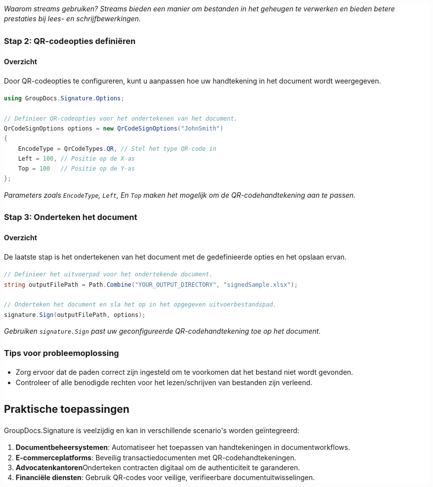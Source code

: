 *Waarom streams gebruiken? Streams bieden een manier om bestanden in het geheugen te verwerken en bieden betere prestaties bij lees- en schrijfbewerkingen.*

### Stap 2: QR-codeopties definiëren

#### Overzicht
Door QR-codeopties te configureren, kunt u aanpassen hoe uw handtekening in het document wordt weergegeven. 

```csharp
using GroupDocs.Signature.Options;

// Definieer QR-codeopties voor het ondertekenen van het document.
QrCodeSignOptions options = new QrCodeSignOptions("JohnSmith")
{
    EncodeType = QrCodeTypes.QR, // Stel het type QR-code in
    Left = 100, // Positie op de X-as
    Top = 100   // Positie op de Y-as
};
```

*Parameters zoals `EncodeType`, `Left`, En `Top` maken het mogelijk om de QR-codehandtekening aan te passen.*

### Stap 3: Onderteken het document

#### Overzicht
De laatste stap is het ondertekenen van het document met de gedefinieerde opties en het opslaan ervan.

```csharp
// Definieer het uitvoerpad voor het ondertekende document.
string outputFilePath = Path.Combine("YOUR_OUTPUT_DIRECTORY", "signedSample.xlsx");

// Onderteken het document en sla het op in het opgegeven uitvoerbestandspad.
signature.Sign(outputFilePath, options);
```

*Gebruiken `signature.Sign` past uw geconfigureerde QR-codehandtekening toe op het document.*

### Tips voor probleemoplossing
- Zorg ervoor dat de paden correct zijn ingesteld om te voorkomen dat het bestand niet wordt gevonden.
- Controleer of alle benodigde rechten voor het lezen/schrijven van bestanden zijn verleend.

## Praktische toepassingen

GroupDocs.Signature is veelzijdig en kan in verschillende scenario's worden geïntegreerd:

1. **Documentbeheersystemen**: Automatiseer het toepassen van handtekeningen in documentworkflows.
2. **E-commerceplatforms**: Beveilig transactiedocumenten met QR-codehandtekeningen.
3. **Advocatenkantoren**Onderteken contracten digitaal om de authenticiteit te garanderen.
4. **Financiële diensten**: Gebruik QR-codes voor veilige, verifieerbare documentuitwisselingen.
